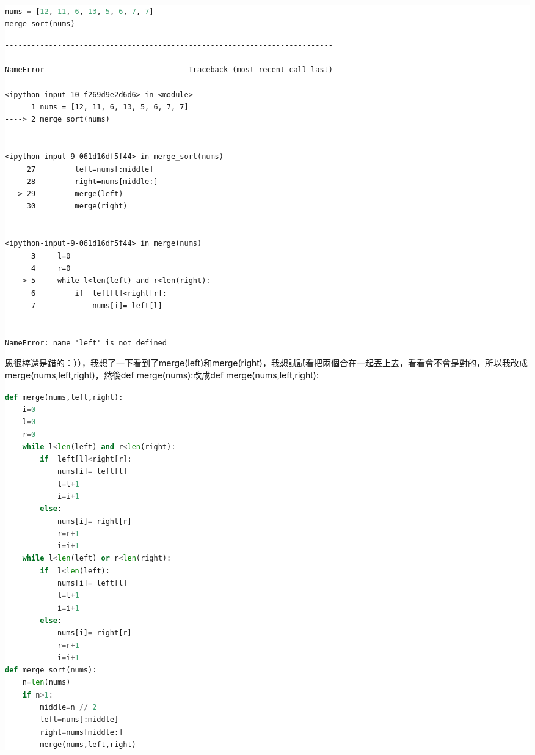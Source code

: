 
```python
nums = [12, 11, 6, 13, 5, 6, 7, 7] 
merge_sort(nums)
```


    ---------------------------------------------------------------------------

    NameError                                 Traceback (most recent call last)

    <ipython-input-10-f269d9e2d6d6> in <module>
          1 nums = [12, 11, 6, 13, 5, 6, 7, 7]
    ----> 2 merge_sort(nums)
    

    <ipython-input-9-061d16df5f44> in merge_sort(nums)
         27         left=nums[:middle]
         28         right=nums[middle:]
    ---> 29         merge(left)
         30         merge(right)


    <ipython-input-9-061d16df5f44> in merge(nums)
          3     l=0
          4     r=0
    ----> 5     while l<len(left) and r<len(right):
          6         if  left[l]<right[r]:
          7             nums[i]= left[l]


    NameError: name 'left' is not defined


恩很棒還是錯的：）），我想了一下看到了merge(left)和merge(right)，我想試試看把兩個合在一起丟上去，看看會不會是對的，所以我改成merge(nums,left,right)，然後def merge(nums):改成def merge(nums,left,right): 


```python
def merge(nums,left,right): 
    i=0
    l=0
    r=0
    while l<len(left) and r<len(right): 
        if  left[l]<right[r]:
            nums[i]= left[l]
            l=l+1
            i=i+1
        else:
            nums[i]= right[r]
            r=r+1
            i=i+1       
    while l<len(left) or r<len(right):  
        if  l<len(left):
            nums[i]= left[l]
            l=l+1
            i=i+1
        else:
            nums[i]= right[r]
            r=r+1
            i=i+1 
def merge_sort(nums):
    n=len(nums)  
    if n>1:
        middle=n // 2 
        left=nums[:middle]
        right=nums[middle:]
        merge(nums,left,right)   
```
